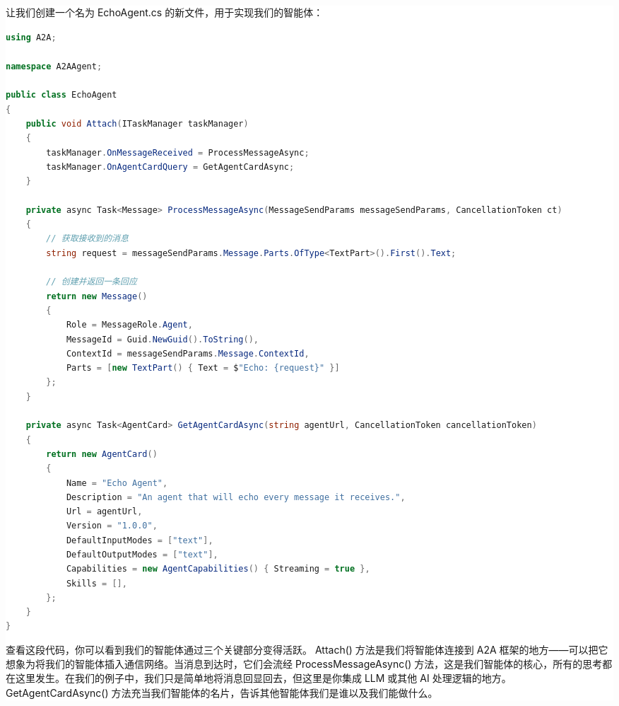 让我们创建一个名为 EchoAgent.cs 的新文件，用于实现我们的智能体：

```csharp
using A2A;

namespace A2AAgent;

public class EchoAgent
{
    public void Attach(ITaskManager taskManager)
    {
        taskManager.OnMessageReceived = ProcessMessageAsync;
        taskManager.OnAgentCardQuery = GetAgentCardAsync;
    }

    private async Task<Message> ProcessMessageAsync(MessageSendParams messageSendParams, CancellationToken ct)
    {
        // 获取接收到的消息
        string request = messageSendParams.Message.Parts.OfType<TextPart>().First().Text;

        // 创建并返回一条回应
        return new Message()
        {
            Role = MessageRole.Agent,
            MessageId = Guid.NewGuid().ToString(),
            ContextId = messageSendParams.Message.ContextId,
            Parts = [new TextPart() { Text = $"Echo: {request}" }]
        };
    }

    private async Task<AgentCard> GetAgentCardAsync(string agentUrl, CancellationToken cancellationToken)
    {
        return new AgentCard()
        {
            Name = "Echo Agent",
            Description = "An agent that will echo every message it receives.",
            Url = agentUrl,
            Version = "1.0.0",
            DefaultInputModes = ["text"],
            DefaultOutputModes = ["text"],
            Capabilities = new AgentCapabilities() { Streaming = true },
            Skills = [],
        };
    }
}
```

查看这段代码，你可以看到我们的智能体通过三个关键部分变得活跃。 Attach() 方法是我们将智能体连接到 A2A 框架的地方——可以把它想象为将我们的智能体插入通信网络。当消息到达时，它们会流经 ProcessMessageAsync() 方法，这是我们智能体的核心，所有的思考都在这里发生。在我们的例子中，我们只是简单地将消息回显回去，但这里是你集成 LLM 或其他 AI 处理逻辑的地方。 GetAgentCardAsync() 方法充当我们智能体的名片，告诉其他智能体我们是谁以及我们能做什么。
